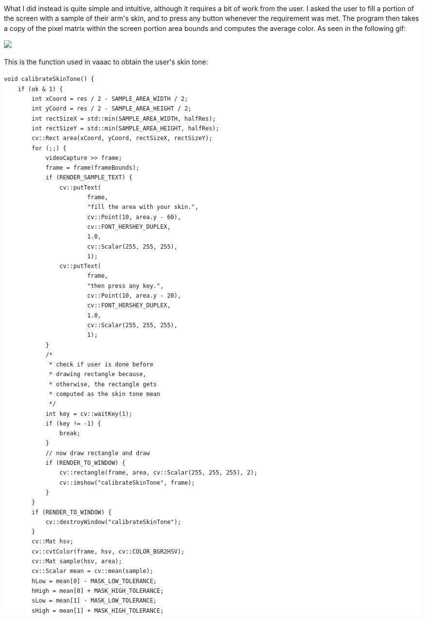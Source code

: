 What I did instead is quite simple and intuitive, although it requires a bit of work from the user. I asked the user to fill a portion of the screen with a sample of their arm's skin, and to press any button whenever the requirement was met. The program then takes a copy of the pixel matrix within the screen portion area bounds and computes the average color. As seen in the following gif:  
  
<img src="../../../../gifs/vaaac01.gif" width="50%"/>  
  
This is the function used in vaaac to obtain the user's skin tone:
```
void calibrateSkinTone() {
	if (ok & 1) {
		int xCoord = res / 2 - SAMPLE_AREA_WIDTH / 2;
		int yCoord = res / 2 - SAMPLE_AREA_HEIGHT / 2;
		int rectSizeX = std::min(SAMPLE_AREA_WIDTH, halfRes);
		int rectSizeY = std::min(SAMPLE_AREA_HEIGHT, halfRes);
		cv::Rect area(xCoord, yCoord, rectSizeX, rectSizeY);
		for (;;) {
			videoCapture >> frame;
			frame = frame(frameBounds);
			if (RENDER_SAMPLE_TEXT) {
				cv::putText(
						frame,
						"fill the area with your skin.",
						cv::Point(10, area.y - 60),
						cv::FONT_HERSHEY_DUPLEX,
						1.0,
						cv::Scalar(255, 255, 255),
						1);
				cv::putText(
						frame,
						"then press any key.",
						cv::Point(10, area.y - 20),
						cv::FONT_HERSHEY_DUPLEX,
						1.0,
						cv::Scalar(255, 255, 255),
						1);
			}
			/*
			 * check if user is done before
			 * drawing rectangle because,
			 * otherwise, the rectangle gets
			 * computed as the skin tone mean
			 */
			int key = cv::waitKey(1);
			if (key != -1) {
				break;
			}
			// now draw rectangle and draw
			if (RENDER_TO_WINDOW) {
				cv::rectangle(frame, area, cv::Scalar(255, 255, 255), 2);
				cv::imshow("calibrateSkinTone", frame);
			}
		}
		if (RENDER_TO_WINDOW) {
			cv::destroyWindow("calibrateSkinTone");
		}
		cv::Mat hsv;
		cv::cvtColor(frame, hsv, cv::COLOR_BGR2HSV);
		cv::Mat sample(hsv, area);
		cv::Scalar mean = cv::mean(sample);
		hLow = mean[0] - MASK_LOW_TOLERANCE;
		hHigh = mean[0] + MASK_HIGH_TOLERANCE;
		sLow = mean[1] - MASK_LOW_TOLERANCE;
		sHigh = mean[1] + MASK_HIGH_TOLERANCE;
```